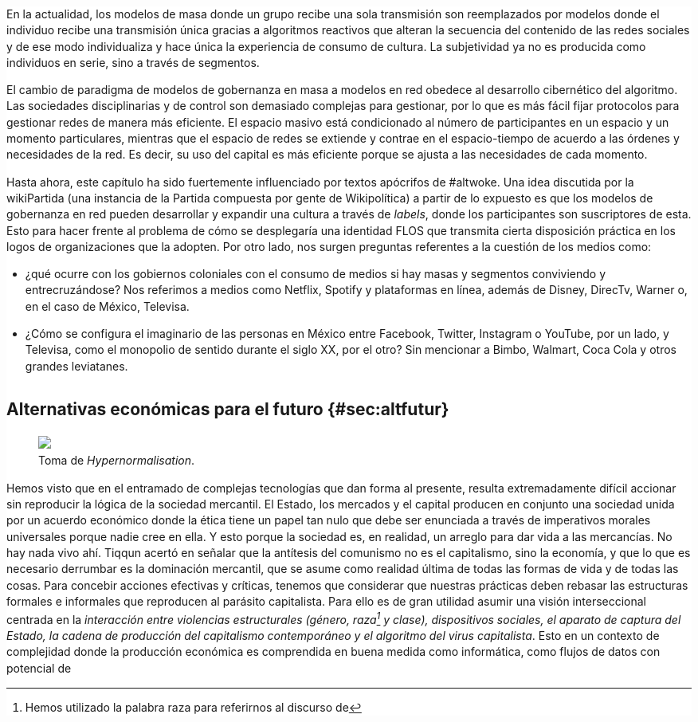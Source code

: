 En la actualidad, los modelos de masa donde un grupo recibe una sola
transmisión son reemplazados por modelos donde el individuo recibe una
transmisión única gracias a algoritmos reactivos que alteran la
secuencia del contenido de las redes sociales y de ese modo
individualiza y hace única la experiencia de consumo de cultura. La
subjetividad ya no es producida como individuos en serie, sino a través
de segmentos.

El cambio de paradigma de modelos de gobernanza en masa a modelos en red
obedece al desarrollo cibernético del algoritmo. Las sociedades
disciplinarias y de control son demasiado complejas para gestionar, por
lo que es más fácil fijar protocolos para gestionar redes de manera más
eficiente. El espacio masivo está condicionado al número de
participantes en un espacio y un momento particulares, mientras que el
espacio de redes se extiende y contrae en el espacio-tiempo de acuerdo a
las órdenes y necesidades de la red. Es decir, su uso del capital es más
eficiente porque se ajusta a las necesidades de cada momento.

Hasta ahora, este capítulo ha sido fuertemente influenciado por textos
apócrifos de #altwoke. Una idea discutida por la wikiPartida (una
instancia de la Partida compuesta por gente de Wikipolítica) a partir de
lo expuesto es que los modelos de gobernanza en red pueden desarrollar y
expandir una cultura a través de *labels*, donde los participantes son
suscriptores de esta. Esto para hacer frente al problema de cómo se
desplegaría una identidad FLOS que transmita cierta disposición práctica
en los logos de organizaciones que la adopten. Por otro lado, nos surgen
preguntas referentes a la cuestión de los medios como:

-   ¿qué ocurre con los gobiernos coloniales con el consumo de medios si
    hay masas y segmentos conviviendo y entrecruzándose? Nos referimos a
    medios como Netflix, Spotify y plataformas en línea, además de
    Disney, DirecTv, Warner o, en el caso de México, Televisa.

-   ¿Cómo se configura el imaginario de las personas en México entre
    Facebook, Twitter, Instagram o YouTube, por un lado, y Televisa,
    como el monopolio de sentido durante el siglo XX, por el otro? Sin
    mencionar a Bimbo, Walmart, Coca Cola y otros grandes leviatanes.

## Alternativas económicas para el futuro {#sec:altfutur}

<figure id="fig:hypernormalisation2">
<img src="roads.jpg" />
<figcaption>Toma de <em>Hypernormalisation</em>.</figcaption>
</figure>

Hemos visto que en el entramado de complejas tecnologías que dan forma
al presente, resulta extremadamente difícil accionar sin reproducir la
lógica de la sociedad mercantil. El Estado, los mercados y el capital
producen en conjunto una sociedad unida por un acuerdo económico donde
la ética tiene un papel tan nulo que debe ser enunciada a través de
imperativos morales universales porque nadie cree en ella. Y esto porque
la sociedad es, en realidad, un arreglo para dar vida a las mercancías.
No hay nada vivo ahí. Tiqqun acertó en señalar que la antítesis del
comunismo no es el capitalismo, sino la economía, y que lo que es
necesario derrumbar es la dominación mercantil, que se asume como
realidad última de todas las formas de vida y de todas las cosas. Para
concebir acciones efectivas y críticas, tenemos que considerar que
nuestras prácticas deben rebasar las estructuras formales e informales
que reproducen al parásito capitalista. Para ello es de gran utilidad
asumir una visión interseccional centrada en la *interacción entre
violencias estructurales (género, raza[^15] y clase), dispositivos
sociales, el aparato de captura del Estado, la cadena de producción del
capitalismo contemporáneo y el algoritmo del virus capitalista*. Esto en
un contexto de complejidad donde la producción económica es comprendida
en buena medida como informática, como flujos de datos con potencial de

[^1]: [es.wikipedia.org/wiki/Economía_post-escasez](es.wikipedia.org/wiki/Economía_post-escasez){.uri}
[^2]: A ello habría que sumar el problema del deseo, pensar en los
[^3]: Famosa por ContraPoints, su vlog en YouTube.
[^4]: Freud se refiere a esto como el narcisismo de las pequeñas
[^5]: Garzon Espinosa, Alberto. "¿Qué es la financiarización?" en
[^6]: Para ello, recordemos que la experiencia humana es tan
[^7]: (añadir de conspiradores y cómplices).
[^8]: Toda mercancía, en la medida en que produce al sujeto como un
[^9]: Aquí, la apuesta del populismo de Ernesto Laclau y Chantal Mouffe
[^10]: De cierto modo, que el capitalismo se presente actualmente en su
[^11]: Reddit. *Don't lie to yourself...P-M-O (PORN...masturbation and
[^12]: Vale la pena revisar las estadísticas del tráfico de pornografía
[^13]: Es decir, la enfermedad de la impotencia, del cuerpo enfermo,
[^14]: Que dan forma a la cultura popular y al espectador televisivo en
[^15]: Hemos utilizado la palabra raza para referirnos al discurso de